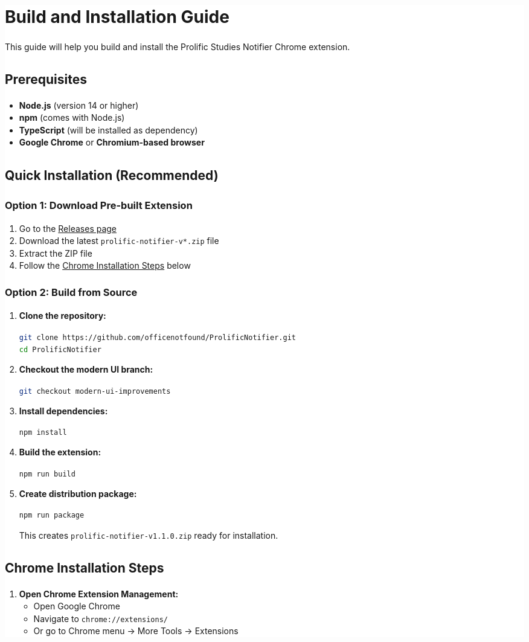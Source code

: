 # Build and Installation Guide

This guide will help you build and install the Prolific Studies Notifier Chrome extension.

## Prerequisites

- **Node.js** (version 14 or higher)
- **npm** (comes with Node.js)
- **TypeScript** (will be installed as dependency)
- **Google Chrome** or **Chromium-based browser**

## Quick Installation (Recommended)

### Option 1: Download Pre-built Extension

1. Go to the [Releases page](https://github.com/officenotfound/ProlificNotifier/releases)
2. Download the latest `prolific-notifier-v*.zip` file
3. Extract the ZIP file
4. Follow the [Chrome Installation Steps](#chrome-installation-steps) below

### Option 2: Build from Source

1. **Clone the repository:**
   ```bash
   git clone https://github.com/officenotfound/ProlificNotifier.git
   cd ProlificNotifier
   ```

2. **Checkout the modern UI branch:**
   ```bash
   git checkout modern-ui-improvements
   ```

3. **Install dependencies:**
   ```bash
   npm install
   ```

4. **Build the extension:**
   ```bash
   npm run build
   ```

5. **Create distribution package:**
   ```bash
   npm run package
   ```

   This creates `prolific-notifier-v1.1.0.zip` ready for installation.

## Chrome Installation Steps

1. **Open Chrome Extension Management:**
   - Open Google Chrome
   - Navigate to `chrome://extensions/`
   - Or go to Chrome menu → More Tools → Extensions
